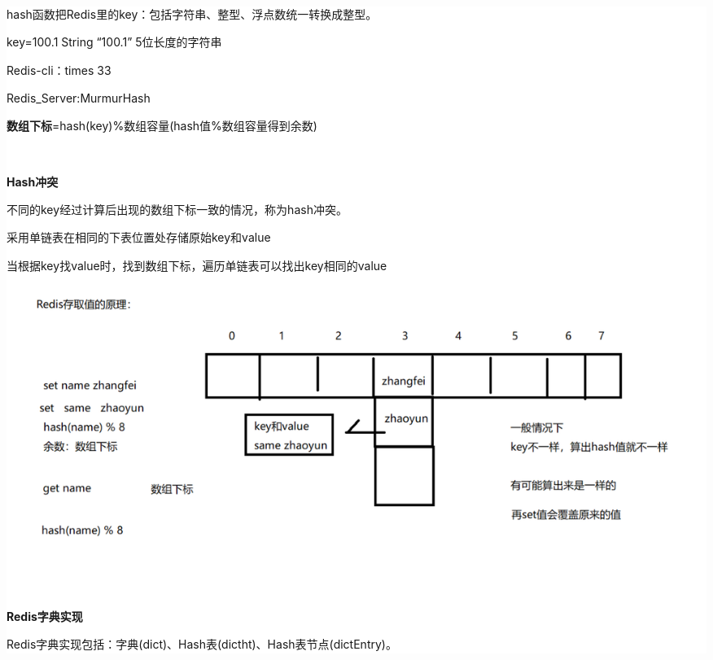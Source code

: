 hash函数把Redis里的key：包括字符串、整型、浮点数统一转换成整型。

key=100.1 String “100.1” 5位长度的字符串

Redis-cli：times 33

Redis_Server:MurmurHash

**数组下标**=hash(key)%数组容量(hash值%数组容量得到余数)

<Br>

**Hash冲突**

不同的key经过计算后出现的数组下标一致的情况，称为hash冲突。

采用单链表在相同的下表位置处存储原始key和value

当根据key找value时，找到数组下标，遍历单链表可以找出key相同的value

![image-20221101114012762](assets/image-20221101114012762.png)

<Br>

**Redis字典实现**

Redis字典实现包括：字典(dict)、Hash表(dictht)、Hash表节点(dictEntry)。
